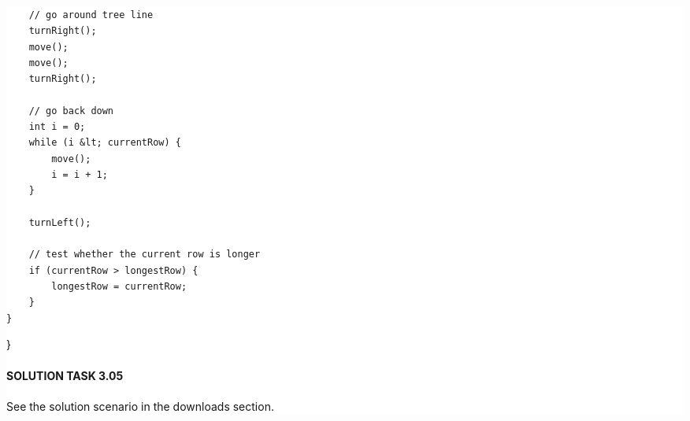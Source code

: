 		// go around tree line
		turnRight();
		move();
		move();
		turnRight();

		// go back down
		int i = 0;
		while (i &lt; currentRow) {
			move();
			i = i + 1;
		}

		turnLeft();

		// test whether the current row is longer
		if (currentRow > longestRow) {
			longestRow = currentRow;
		}
	}
}
</pre>


#### <i class="fa fa-check-square-o"></i> SOLUTION TASK 3.05

See the solution scenario in the downloads section.


